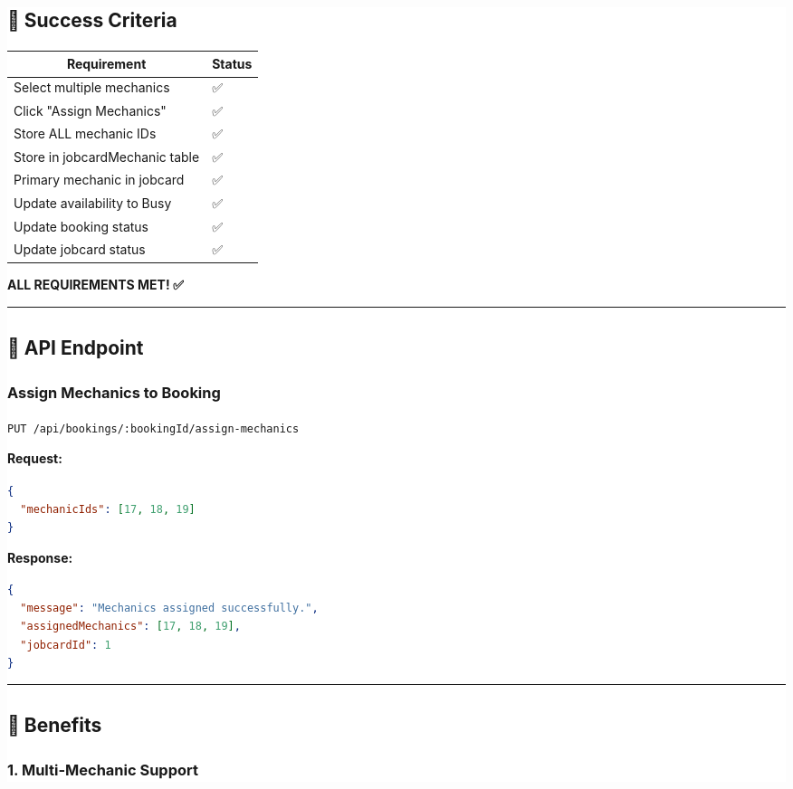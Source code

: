 ## 🎯 Success Criteria

| Requirement                    | Status |
| ------------------------------ | ------ |
| Select multiple mechanics      | ✅     |
| Click "Assign Mechanics"       | ✅     |
| Store ALL mechanic IDs         | ✅     |
| Store in jobcardMechanic table | ✅     |
| Primary mechanic in jobcard    | ✅     |
| Update availability to Busy    | ✅     |
| Update booking status          | ✅     |
| Update jobcard status          | ✅     |

**ALL REQUIREMENTS MET! ✅**

---

## 📝 API Endpoint

### Assign Mechanics to Booking

```
PUT /api/bookings/:bookingId/assign-mechanics
```

**Request:**

```json
{
  "mechanicIds": [17, 18, 19]
}
```

**Response:**

```json
{
  "message": "Mechanics assigned successfully.",
  "assignedMechanics": [17, 18, 19],
  "jobcardId": 1
}
```

---

## 🔮 Benefits

### 1. **Multi-Mechanic Support**
